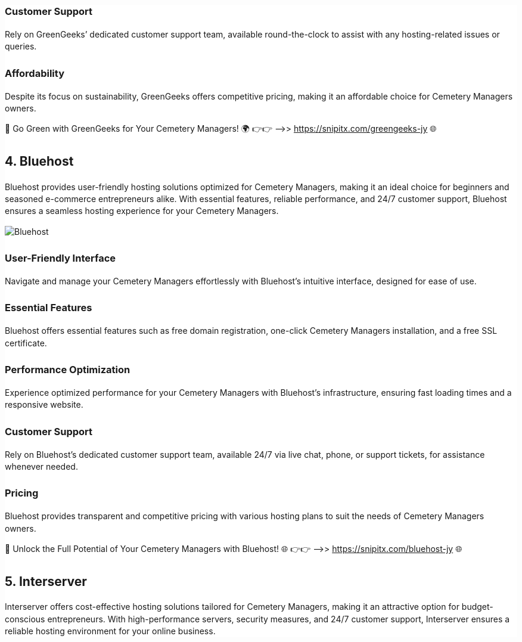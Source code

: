 ### Customer Support
Rely on GreenGeeks’ dedicated customer support team, available round-the-clock to assist with any hosting-related issues or queries.

### Affordability
Despite its focus on sustainability, GreenGeeks offers competitive pricing, making it an affordable choice for Cemetery Managers owners.

🌿 Go Green with GreenGeeks for Your Cemetery Managers! 🌍
👉👉 -->> https://snipitx.com/greengeeks-jy 🌐

## 4. Bluehost

Bluehost provides user-friendly hosting solutions optimized for Cemetery Managers, making it an ideal choice for beginners and seasoned e-commerce entrepreneurs alike. With essential features, reliable performance, and 24/7 customer support, Bluehost ensures a seamless hosting experience for your Cemetery Managers.

![Bluehost](https://i.imgur.com/PasFF9E.jpeg "Bluehost Hosting")

### User-Friendly Interface
Navigate and manage your Cemetery Managers effortlessly with Bluehost’s intuitive interface, designed for ease of use.

### Essential Features
Bluehost offers essential features such as free domain registration, one-click Cemetery Managers installation, and a free SSL certificate.

### Performance Optimization
Experience optimized performance for your Cemetery Managers with Bluehost’s infrastructure, ensuring fast loading times and a responsive website.

### Customer Support
Rely on Bluehost’s dedicated customer support team, available 24/7 via live chat, phone, or support tickets, for assistance whenever needed.

### Pricing
Bluehost provides transparent and competitive pricing with various hosting plans to suit the needs of Cemetery Managers owners.

🚀 Unlock the Full Potential of Your Cemetery Managers with Bluehost! 🌐
👉👉 -->> https://snipitx.com/bluehost-jy 🌐

## 5. Interserver

Interserver offers cost-effective hosting solutions tailored for Cemetery Managers, making it an attractive option for budget-conscious entrepreneurs. With high-performance servers, security measures, and 24/7 customer support, Interserver ensures a reliable hosting environment for your online business.
